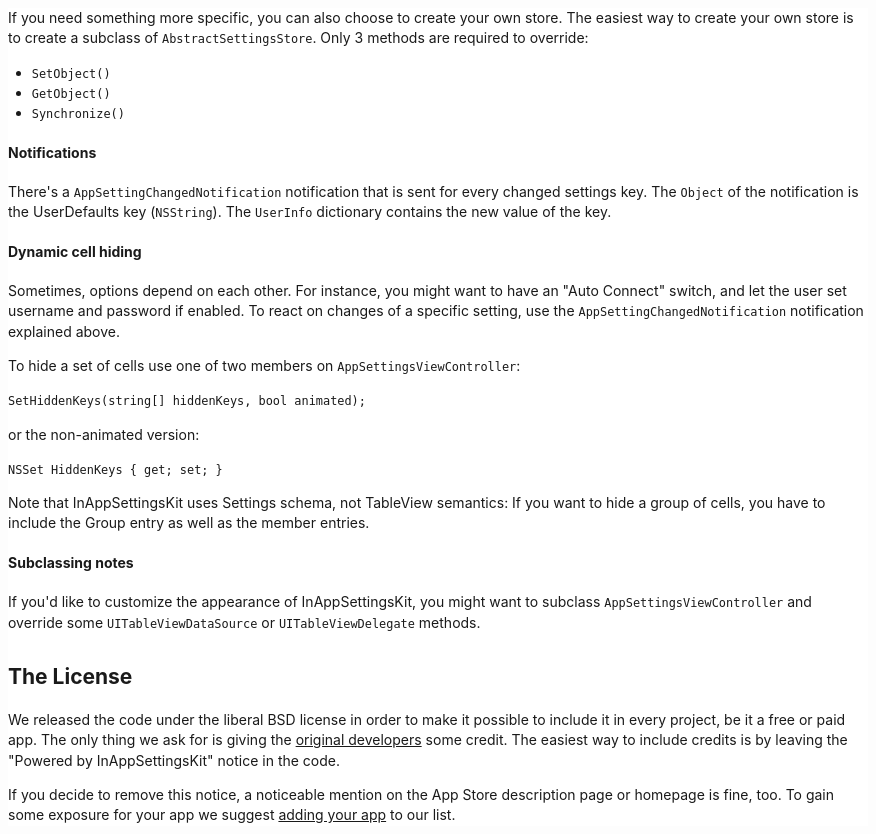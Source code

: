 If you need something more specific, you can also choose to create your own store. The easiest 
way to create your own store is to create a subclass of `AbstractSettingsStore`. Only 3 
methods are required to override:
 
 - `SetObject()`
 - `GetObject()`
 - `Synchronize()`


#### Notifications

There's a `AppSettingChangedNotification` notification that is sent for every changed settings 
key. The `Object` of the notification is the UserDefaults key (`NSString`). The `UserInfo` 
dictionary contains the new value of the key.

#### Dynamic cell hiding

Sometimes, options depend on each other. For instance, you might want to have an "Auto Connect" 
switch, and let the user set username and password if enabled. To react on changes of a 
specific setting, use the `AppSettingChangedNotification` notification explained above.

To hide a set of cells use one of two members on `AppSettingsViewController`:

    SetHiddenKeys(string[] hiddenKeys, bool animated);

or the non-animated version:

	NSSet HiddenKeys { get; set; }

Note that InAppSettingsKit uses Settings schema, not TableView semantics: If you want to 
hide a group of cells, you have to include the Group entry as well as the member entries.


#### Subclassing notes

If you'd like to customize the appearance of InAppSettingsKit, you might want to subclass 
`AppSettingsViewController` and override some `UITableViewDataSource` or `UITableViewDelegate` 
methods.


## The License

We released the code under the liberal BSD license in order to make it possible to include 
it in every project, be it a free or paid app. The only thing we ask for is giving the 
[original developers](http://www.inappsettingskit.com/about) some credit. The easiest way 
to include credits is by leaving the "Powered by InAppSettingsKit" notice in the code. 

If you decide to remove this notice, a noticeable mention on the App Store description 
page or homepage is fine, too. To gain some exposure for your app we suggest 
[adding your app](http://www.inappsettingskit.com/apps) to our list.
